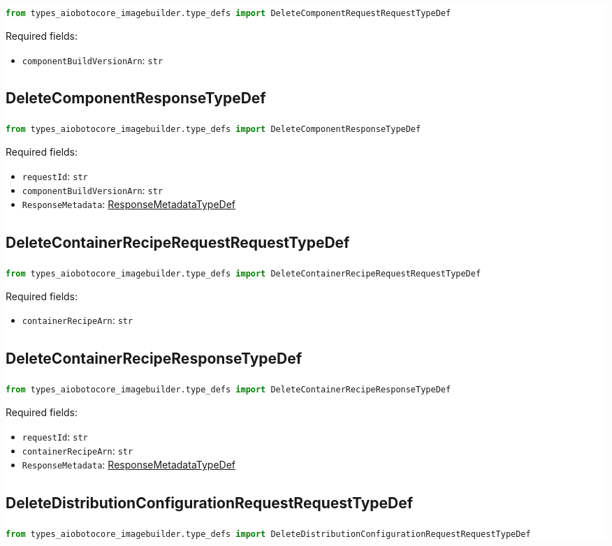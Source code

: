 ```python
from types_aiobotocore_imagebuilder.type_defs import DeleteComponentRequestRequestTypeDef
```

Required fields:

- `componentBuildVersionArn`: `str`

<a id="deletecomponentresponsetypedef"></a>

## DeleteComponentResponseTypeDef

```python
from types_aiobotocore_imagebuilder.type_defs import DeleteComponentResponseTypeDef
```

Required fields:

- `requestId`: `str`
- `componentBuildVersionArn`: `str`
- `ResponseMetadata`:
  [ResponseMetadataTypeDef](./type_defs.md#responsemetadatatypedef)

<a id="deletecontainerreciperequestrequesttypedef"></a>

## DeleteContainerRecipeRequestRequestTypeDef

```python
from types_aiobotocore_imagebuilder.type_defs import DeleteContainerRecipeRequestRequestTypeDef
```

Required fields:

- `containerRecipeArn`: `str`

<a id="deletecontainerreciperesponsetypedef"></a>

## DeleteContainerRecipeResponseTypeDef

```python
from types_aiobotocore_imagebuilder.type_defs import DeleteContainerRecipeResponseTypeDef
```

Required fields:

- `requestId`: `str`
- `containerRecipeArn`: `str`
- `ResponseMetadata`:
  [ResponseMetadataTypeDef](./type_defs.md#responsemetadatatypedef)

<a id="deletedistributionconfigurationrequestrequesttypedef"></a>

## DeleteDistributionConfigurationRequestRequestTypeDef

```python
from types_aiobotocore_imagebuilder.type_defs import DeleteDistributionConfigurationRequestRequestTypeDef
```
